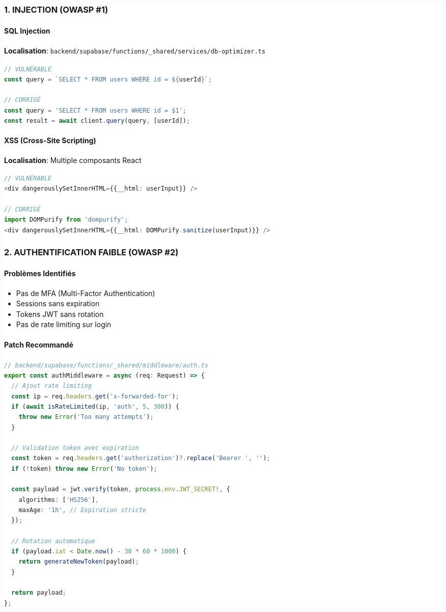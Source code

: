 ### 1. INJECTION (OWASP #1)

#### SQL Injection
**Localisation**: `backend/supabase/functions/_shared/services/db-optimizer.ts`
```typescript
// VULNÉRABLE
const query = `SELECT * FROM users WHERE id = ${userId}`;

// CORRIGÉ
const query = 'SELECT * FROM users WHERE id = $1';
const result = await client.query(query, [userId]);
```

#### XSS (Cross-Site Scripting)
**Localisation**: Multiple composants React
```typescript
// VULNÉRABLE
<div dangerouslySetInnerHTML={{__html: userInput}} />

// CORRIGÉ
import DOMPurify from 'dompurify';
<div dangerouslySetInnerHTML={{__html: DOMPurify.sanitize(userInput)}} />
```

### 2. AUTHENTIFICATION FAIBLE (OWASP #2)

#### Problèmes Identifiés
- Pas de MFA (Multi-Factor Authentication)
- Sessions sans expiration
- Tokens JWT sans rotation
- Pas de rate limiting sur login

#### Patch Recommandé
```typescript
// backend/supabase/functions/_shared/middleware/auth.ts
export const authMiddleware = async (req: Request) => {
  // Ajout rate limiting
  const ip = req.headers.get('x-forwarded-for');
  if (await isRateLimited(ip, 'auth', 5, 300)) {
    throw new Error('Too many attempts');
  }

  // Validation token avec expiration
  const token = req.headers.get('authorization')?.replace('Bearer ', '');
  if (!token) throw new Error('No token');
  
  const payload = jwt.verify(token, process.env.JWT_SECRET!, {
    algorithms: ['HS256'],
    maxAge: '1h', // Expiration stricte
  });

  // Rotation automatique
  if (payload.iat < Date.now() - 30 * 60 * 1000) {
    return generateNewToken(payload);
  }
  
  return payload;
};
```
